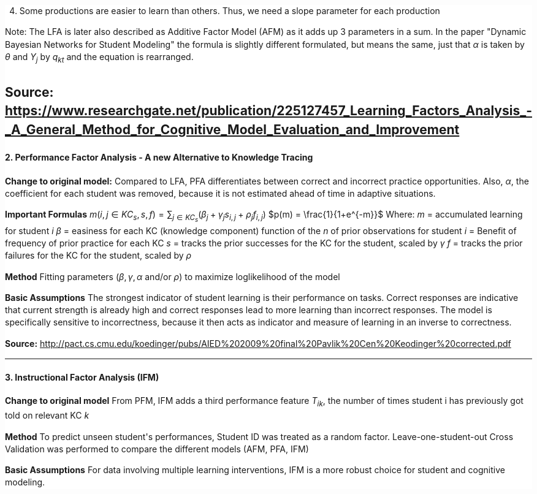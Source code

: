 4. Some productions are easier to learn than others. Thus, we need a slope parameter for each production

Note: The LFA is later also described as Additive Factor Model (AFM) as it adds up 3 parameters in a sum. In the paper "Dynamic Bayesian Networks for Student Modeling" the formula is slightly different formulated, but means the same, just that $\alpha$ is taken by $\theta$ and $Y_j$ by $q_{kt}$ and the equation is rearranged. 

**Source:**
https://www.researchgate.net/publication/225127457_Learning_Factors_Analysis_-_A_General_Method_for_Cognitive_Model_Evaluation_and_Improvement 
---
#### 2. **Performance Factor Analysis - A new Alternative to Knowledge Tracing** 
**Change to original model:** 
Compared to LFA, PFA differentiates between correct and incorrect practice opportunities. Also, $\alpha$, the coefficient for each student was removed, because it is not estimated ahead of time in adaptive situations. 

**Important Formulas**
$m(i,j \in KC_s,s,f) = \sum_{j \in KC_s}(\beta_j + \gamma_js_{i,j} +\rho_jf_{i,j})$
$p(m) = \frac{1}{1+e^{-m}}$
Where:
$m$ = accumulated learning for student $i$
$\beta$ = easiness for each KC (knowledge component)
function of the $n$ of prior observations for student $i$ = Benefit of frequency of prior practice for each KC 
$s$ = tracks the prior successes for the KC for the student, scaled by $\gamma$
$f$ = tracks the prior failures for the KC for the student, scaled by $\rho$

**Method**
Fitting parameters  ($\beta, \gamma,\alpha$ and/or $\rho$) to maximize loglikelihood of the model 

**Basic Assumptions**
The strongest indicator of student learning is their performance on tasks. Correct responses are indicative that current strength is already high and correct responses lead to more learning than incorrect responses. The model is specifically sensitive to incorrectness, because it then acts as indicator and measure of learning in an inverse to correctness. 

**Source:**
http://pact.cs.cmu.edu/koedinger/pubs/AIED%202009%20final%20Pavlik%20Cen%20Keodinger%20corrected.pdf 

---
#### 3. Instructional Factor Analysis (IFM) 
**Change to original model**
From PFM, IFM adds a third performance feature $T_{ik}$, the number of times student i has previously got told on relevant KC $k$

**Method**
To predict unseen student's performances, Student ID was treated as a random factor. Leave-one-student-out Cross Validation was performed to compare the different models (AFM, PFA, IFM)

**Basic Assumptions**
For data involving multiple learning interventions, IFM is a more robust choice for student and cognitive modeling. 
